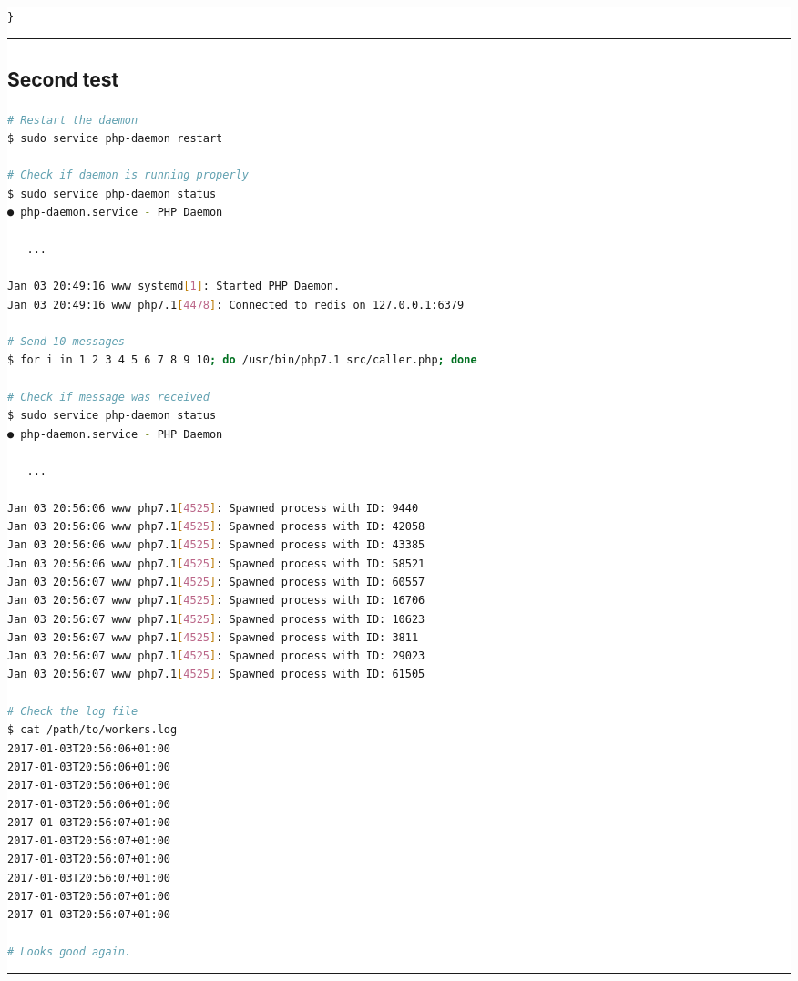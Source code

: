 ```php
}
```

---

## Second test

```bash
# Restart the daemon
$ sudo service php-daemon restart

# Check if daemon is running properly 
$ sudo service php-daemon status
● php-daemon.service - PHP Daemon
   
   ...

Jan 03 20:49:16 www systemd[1]: Started PHP Daemon.
Jan 03 20:49:16 www php7.1[4478]: Connected to redis on 127.0.0.1:6379

# Send 10 messages
$ for i in 1 2 3 4 5 6 7 8 9 10; do /usr/bin/php7.1 src/caller.php; done

# Check if message was received
$ sudo service php-daemon status
● php-daemon.service - PHP Daemon
   
   ...

Jan 03 20:56:06 www php7.1[4525]: Spawned process with ID: 9440
Jan 03 20:56:06 www php7.1[4525]: Spawned process with ID: 42058
Jan 03 20:56:06 www php7.1[4525]: Spawned process with ID: 43385
Jan 03 20:56:06 www php7.1[4525]: Spawned process with ID: 58521
Jan 03 20:56:07 www php7.1[4525]: Spawned process with ID: 60557
Jan 03 20:56:07 www php7.1[4525]: Spawned process with ID: 16706
Jan 03 20:56:07 www php7.1[4525]: Spawned process with ID: 10623
Jan 03 20:56:07 www php7.1[4525]: Spawned process with ID: 3811
Jan 03 20:56:07 www php7.1[4525]: Spawned process with ID: 29023
Jan 03 20:56:07 www php7.1[4525]: Spawned process with ID: 61505

# Check the log file
$ cat /path/to/workers.log
2017-01-03T20:56:06+01:00
2017-01-03T20:56:06+01:00
2017-01-03T20:56:06+01:00
2017-01-03T20:56:06+01:00
2017-01-03T20:56:07+01:00
2017-01-03T20:56:07+01:00
2017-01-03T20:56:07+01:00
2017-01-03T20:56:07+01:00
2017-01-03T20:56:07+01:00
2017-01-03T20:56:07+01:00

# Looks good again.
```

---